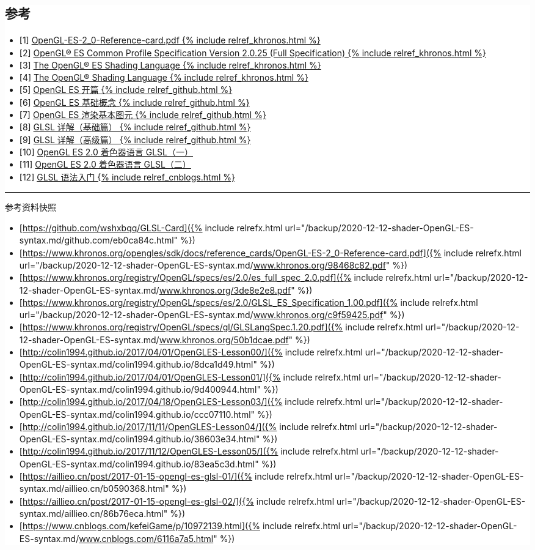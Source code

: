 
## 参考

- [1] [OpenGL-ES-2_0-Reference-card.pdf {% include relref_khronos.html %}](https://www.khronos.org/opengles/sdk/docs/reference_cards/OpenGL-ES-2_0-Reference-card.pdf)
- [2] [OpenGL® ES Common Profile Specification Version 2.0.25 (Full Specification) {% include relref_khronos.html %}](https://www.khronos.org/registry/OpenGL/specs/es/2.0/es_full_spec_2.0.pdf)
- [3] [The OpenGL® ES Shading Language {% include relref_khronos.html %}](https://www.khronos.org/registry/OpenGL/specs/es/2.0/GLSL_ES_Specification_1.00.pdf)
- [4] [The OpenGL® Shading Language {% include relref_khronos.html %}](https://www.khronos.org/registry/OpenGL/specs/gl/GLSLangSpec.1.20.pdf)
- [5] [OpenGL ES 开篇 {% include relref_github.html %}](http://colin1994.github.io/2017/04/01/OpenGLES-Lesson00/)
- [6] [OpenGL ES 基础概念 {% include relref_github.html %}](http://colin1994.github.io/2017/04/01/OpenGLES-Lesson01/)
- [7] [OpenGL ES 渲染基本图元 {% include relref_github.html %}](http://colin1994.github.io/2017/04/18/OpenGLES-Lesson03/)
- [8] [GLSL 详解（基础篇） {% include relref_github.html %}](http://colin1994.github.io/2017/11/11/OpenGLES-Lesson04/)
- [9] [GLSL 详解（高级篇） {% include relref_github.html %}](http://colin1994.github.io/2017/11/12/OpenGLES-Lesson05/)
- [10] [OpenGL ES 2.0 着色器语言 GLSL（一）](https://aillieo.cn/post/2017-01-15-opengl-es-glsl-01/)
- [11] [OpenGL ES 2.0 着色器语言 GLSL（二）](https://aillieo.cn/post/2017-01-15-opengl-es-glsl-02/)
- [12] [GLSL 语法入门 {% include relref_cnblogs.html %}](https://www.cnblogs.com/kefeiGame/p/10972139.html)

<hr class='reviewline'/>
<p class='reviewtip'><script type='text/javascript' src='{% include relrefx.html url="/assets/reviewjs/blogs/2020-12-12-shader-OpenGL-ES-syntax.md.js" %}'></script></p>
<font class='ref_snapshot'>参考资料快照</font>

- [https://github.com/wshxbqq/GLSL-Card]({% include relrefx.html url="/backup/2020-12-12-shader-OpenGL-ES-syntax.md/github.com/eb0ca84c.html" %})
- [https://www.khronos.org/opengles/sdk/docs/reference_cards/OpenGL-ES-2_0-Reference-card.pdf]({% include relrefx.html url="/backup/2020-12-12-shader-OpenGL-ES-syntax.md/www.khronos.org/98468c82.pdf" %})
- [https://www.khronos.org/registry/OpenGL/specs/es/2.0/es_full_spec_2.0.pdf]({% include relrefx.html url="/backup/2020-12-12-shader-OpenGL-ES-syntax.md/www.khronos.org/3de8e2e8.pdf" %})
- [https://www.khronos.org/registry/OpenGL/specs/es/2.0/GLSL_ES_Specification_1.00.pdf]({% include relrefx.html url="/backup/2020-12-12-shader-OpenGL-ES-syntax.md/www.khronos.org/c9f59425.pdf" %})
- [https://www.khronos.org/registry/OpenGL/specs/gl/GLSLangSpec.1.20.pdf]({% include relrefx.html url="/backup/2020-12-12-shader-OpenGL-ES-syntax.md/www.khronos.org/50b1dcae.pdf" %})
- [http://colin1994.github.io/2017/04/01/OpenGLES-Lesson00/]({% include relrefx.html url="/backup/2020-12-12-shader-OpenGL-ES-syntax.md/colin1994.github.io/8dca1d49.html" %})
- [http://colin1994.github.io/2017/04/01/OpenGLES-Lesson01/]({% include relrefx.html url="/backup/2020-12-12-shader-OpenGL-ES-syntax.md/colin1994.github.io/9d400944.html" %})
- [http://colin1994.github.io/2017/04/18/OpenGLES-Lesson03/]({% include relrefx.html url="/backup/2020-12-12-shader-OpenGL-ES-syntax.md/colin1994.github.io/ccc07110.html" %})
- [http://colin1994.github.io/2017/11/11/OpenGLES-Lesson04/]({% include relrefx.html url="/backup/2020-12-12-shader-OpenGL-ES-syntax.md/colin1994.github.io/38603e34.html" %})
- [http://colin1994.github.io/2017/11/12/OpenGLES-Lesson05/]({% include relrefx.html url="/backup/2020-12-12-shader-OpenGL-ES-syntax.md/colin1994.github.io/83ea5c3d.html" %})
- [https://aillieo.cn/post/2017-01-15-opengl-es-glsl-01/]({% include relrefx.html url="/backup/2020-12-12-shader-OpenGL-ES-syntax.md/aillieo.cn/b0590368.html" %})
- [https://aillieo.cn/post/2017-01-15-opengl-es-glsl-02/]({% include relrefx.html url="/backup/2020-12-12-shader-OpenGL-ES-syntax.md/aillieo.cn/86b76eca.html" %})
- [https://www.cnblogs.com/kefeiGame/p/10972139.html]({% include relrefx.html url="/backup/2020-12-12-shader-OpenGL-ES-syntax.md/www.cnblogs.com/6116a7a5.html" %})
